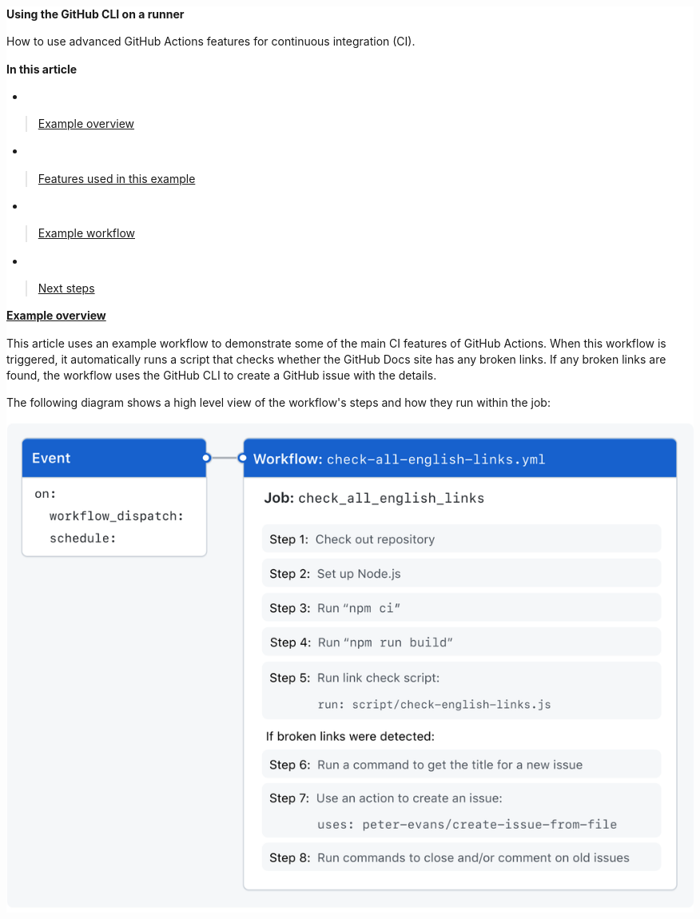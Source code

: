 **Using the GitHub CLI on a runner**

How to use advanced GitHub Actions features for continuous integration (CI).

**In this article**

  - 
> [Example overview](https://docs.github.com/en/actions/examples/using-the-github-cli-on-a-runner#example-overview)

  - 
> [Features used in this example](https://docs.github.com/en/actions/examples/using-the-github-cli-on-a-runner#features-used-in-this-example)

  - 
> [Example workflow](https://docs.github.com/en/actions/examples/using-the-github-cli-on-a-runner#example-workflow)

  - 
> [Next steps](https://docs.github.com/en/actions/examples/using-the-github-cli-on-a-runner#next-steps)

[**<span class="underline">Example overview</span>**](https://docs.github.com/en/actions/examples/using-the-github-cli-on-a-runner#example-overview)

This article uses an example workflow to demonstrate some of the main CI features of GitHub Actions. When this workflow is triggered, it automatically runs a script that checks whether the GitHub Docs site has any broken links. If any broken links are found, the workflow uses the GitHub CLI to create a GitHub issue with the details.

The following diagram shows a high level view of the workflow's steps and how they run within the job:

![Diagram of an event triggering a workflow that uses the GitHub CLI to create an issue.](output/word-doc/githubdocs/actions/examples/media/image1.png)
